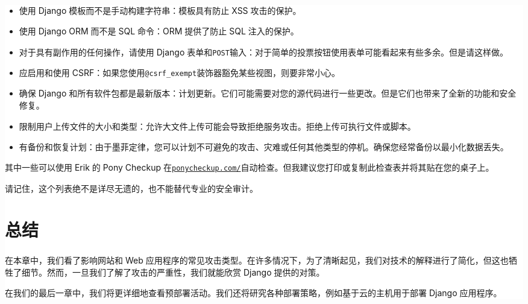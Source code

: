 +   使用 Django 模板而不是手动构建字符串：模板具有防止 XSS 攻击的保护。

+   使用 Django ORM 而不是 SQL 命令：ORM 提供了防止 SQL 注入的保护。

+   对于具有副作用的任何操作，请使用 Django 表单和`POST`输入：对于简单的投票按钮使用表单可能看起来有些多余。但是请这样做。

+   应启用和使用 CSRF：如果您使用`@csrf_exempt`装饰器豁免某些视图，则要非常小心。

+   确保 Django 和所有软件包都是最新版本：计划更新。它们可能需要对您的源代码进行一些更改。但是它们也带来了全新的功能和安全修复。

+   限制用户上传文件的大小和类型：允许大文件上传可能会导致拒绝服务攻击。拒绝上传可执行文件或脚本。

+   有备份和恢复计划：由于墨菲定律，您可以计划不可避免的攻击、灾难或任何其他类型的停机。确保您经常备份以最小化数据丢失。

其中一些可以使用 Erik 的 Pony Checkup 在[`ponycheckup.com/`](http://ponycheckup.com/)自动检查。但我建议您打印或复制此检查表并将其贴在您的桌子上。

请记住，这个列表绝不是详尽无遗的，也不能替代专业的安全审计。

# 总结

在本章中，我们看了影响网站和 Web 应用程序的常见攻击类型。在许多情况下，为了清晰起见，我们对技术的解释进行了简化，但这也牺牲了细节。然而，一旦我们了解了攻击的严重性，我们就能欣赏 Django 提供的对策。

在我们的最后一章中，我们将更详细地查看预部署活动。我们还将研究各种部署策略，例如基于云的主机用于部署 Django 应用程序。
